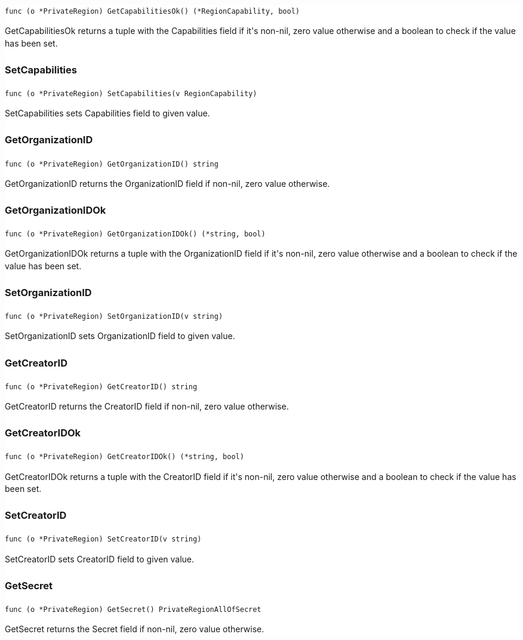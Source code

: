 `func (o *PrivateRegion) GetCapabilitiesOk() (*RegionCapability, bool)`

GetCapabilitiesOk returns a tuple with the Capabilities field if it's non-nil, zero value otherwise
and a boolean to check if the value has been set.

### SetCapabilities

`func (o *PrivateRegion) SetCapabilities(v RegionCapability)`

SetCapabilities sets Capabilities field to given value.


### GetOrganizationID

`func (o *PrivateRegion) GetOrganizationID() string`

GetOrganizationID returns the OrganizationID field if non-nil, zero value otherwise.

### GetOrganizationIDOk

`func (o *PrivateRegion) GetOrganizationIDOk() (*string, bool)`

GetOrganizationIDOk returns a tuple with the OrganizationID field if it's non-nil, zero value otherwise
and a boolean to check if the value has been set.

### SetOrganizationID

`func (o *PrivateRegion) SetOrganizationID(v string)`

SetOrganizationID sets OrganizationID field to given value.


### GetCreatorID

`func (o *PrivateRegion) GetCreatorID() string`

GetCreatorID returns the CreatorID field if non-nil, zero value otherwise.

### GetCreatorIDOk

`func (o *PrivateRegion) GetCreatorIDOk() (*string, bool)`

GetCreatorIDOk returns a tuple with the CreatorID field if it's non-nil, zero value otherwise
and a boolean to check if the value has been set.

### SetCreatorID

`func (o *PrivateRegion) SetCreatorID(v string)`

SetCreatorID sets CreatorID field to given value.


### GetSecret

`func (o *PrivateRegion) GetSecret() PrivateRegionAllOfSecret`

GetSecret returns the Secret field if non-nil, zero value otherwise.
